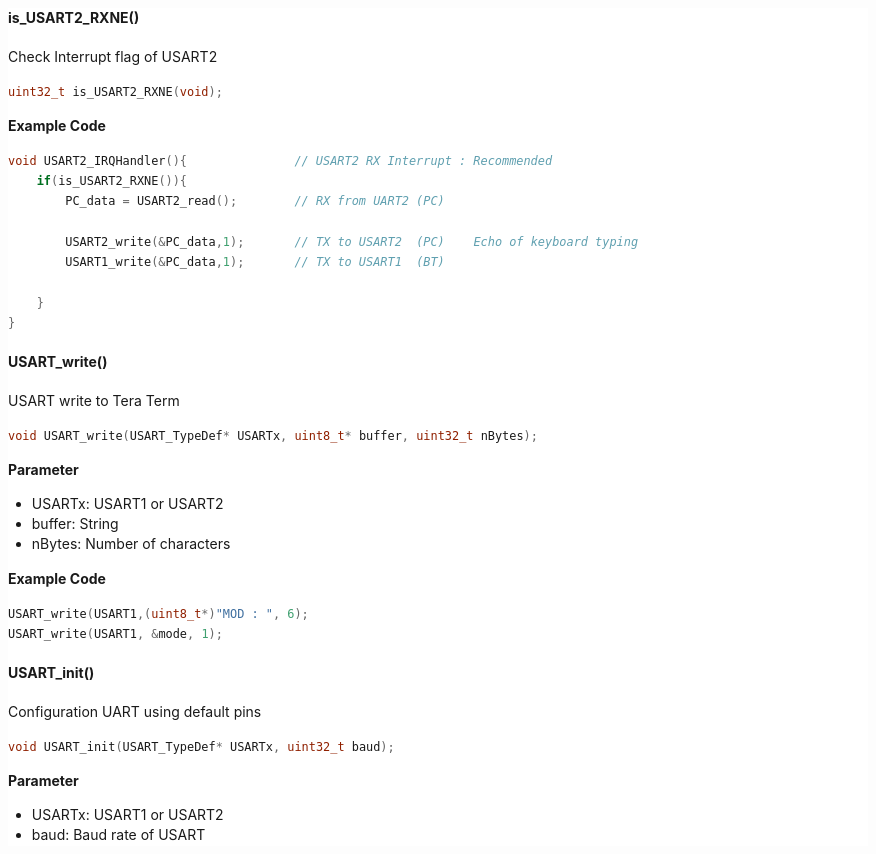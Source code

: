 

#### is_USART2_RXNE()

Check Interrupt flag of USART2

```c
uint32_t is_USART2_RXNE(void);
```

**Example Code**

```c
void USART2_IRQHandler(){          		// USART2 RX Interrupt : Recommended
	if(is_USART2_RXNE()){
		PC_data = USART2_read();		// RX from UART2 (PC)
		
		USART2_write(&PC_data,1);		// TX to USART2	 (PC)	 Echo of keyboard typing
		USART1_write(&PC_data,1);		// TX to USART1	 (BT)
		
	}
}
```



#### USART_write()

USART write to Tera Term

```c
void USART_write(USART_TypeDef* USARTx, uint8_t* buffer, uint32_t nBytes);
```

**Parameter**

- USARTx: USART1 or USART2
- buffer: String
- nBytes: Number of characters

**Example Code**

```c
USART_write(USART1,(uint8_t*)"MOD : ", 6);
USART_write(USART1, &mode, 1);
```



#### USART_init()

Configuration UART  using default pins 

```c
void USART_init(USART_TypeDef* USARTx, uint32_t baud);  		
```

**Parameter**

- USARTx: USART1 or USART2
- baud:  Baud rate of USART
